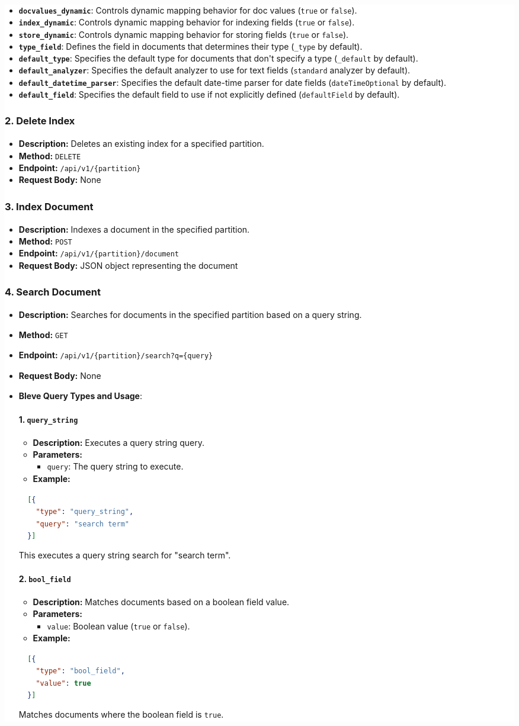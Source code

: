 - **`docvalues_dynamic`**: Controls dynamic mapping behavior for doc values (`true` or `false`).
- **`index_dynamic`**: Controls dynamic mapping behavior for indexing fields (`true` or `false`).
- **`store_dynamic`**: Controls dynamic mapping behavior for storing fields (`true` or `false`).
- **`type_field`**: Defines the field in documents that determines their type (`_type` by default).
- **`default_type`**: Specifies the default type for documents that don't specify a type (`_default` by default).
- **`default_analyzer`**: Specifies the default analyzer to use for text fields (`standard` analyzer by default).
- **`default_datetime_parser`**: Specifies the default date-time parser for date fields (`dateTimeOptional` by default).
- **`default_field`**: Specifies the default field to use if not explicitly defined (`defaultField` by default).

### 2. Delete Index

- **Description:** Deletes an existing index for a specified partition.
- **Method:** `DELETE`
- **Endpoint:** `/api/v1/{partition}`
- **Request Body:** None
  

### 3. Index Document

- **Description:** Indexes a document in the specified partition.
- **Method:** `POST`
- **Endpoint:** `/api/v1/{partition}/document`
- **Request Body:** JSON object representing the document

### 4. Search Document

- **Description:** Searches for documents in the specified partition based on a query string.
- **Method:** `GET`
- **Endpoint:** `/api/v1/{partition}/search?q={query}`
- **Request Body:** None
- **Bleve Query Types and Usage**:
  #### 1. `query_string`

  - **Description:** Executes a query string query.
  - **Parameters:** 
    - `query`: The query string to execute.
  - **Example:**
  ```json
    [{
      "type": "query_string",
      "query": "search term"
    }]
  ```
    This executes a query string search for "search term".

  #### 2. `bool_field`

  - **Description:** Matches documents based on a boolean field value.
  - **Parameters:** 
    - `value`: Boolean value (`true` or `false`).
  - **Example:**
  ```json
    [{
      "type": "bool_field",
      "value": true
    }]
  ```
    Matches documents where the boolean field is `true`.
